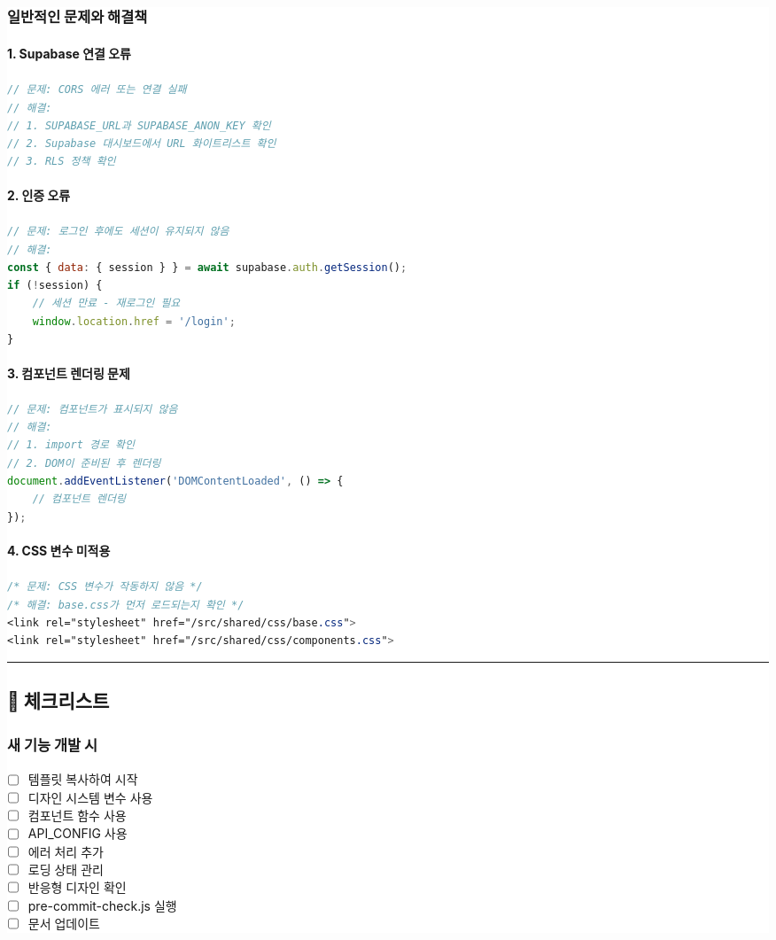 ### 일반적인 문제와 해결책

#### 1. Supabase 연결 오류
```javascript
// 문제: CORS 에러 또는 연결 실패
// 해결:
// 1. SUPABASE_URL과 SUPABASE_ANON_KEY 확인
// 2. Supabase 대시보드에서 URL 화이트리스트 확인
// 3. RLS 정책 확인
```

#### 2. 인증 오류
```javascript
// 문제: 로그인 후에도 세션이 유지되지 않음
// 해결:
const { data: { session } } = await supabase.auth.getSession();
if (!session) {
    // 세션 만료 - 재로그인 필요
    window.location.href = '/login';
}
```

#### 3. 컴포넌트 렌더링 문제
```javascript
// 문제: 컴포넌트가 표시되지 않음
// 해결:
// 1. import 경로 확인
// 2. DOM이 준비된 후 렌더링
document.addEventListener('DOMContentLoaded', () => {
    // 컴포넌트 렌더링
});
```

#### 4. CSS 변수 미적용
```css
/* 문제: CSS 변수가 작동하지 않음 */
/* 해결: base.css가 먼저 로드되는지 확인 */
<link rel="stylesheet" href="/src/shared/css/base.css">
<link rel="stylesheet" href="/src/shared/css/components.css">
```

---

## 📝 체크리스트

### 새 기능 개발 시
- [ ] 템플릿 복사하여 시작
- [ ] 디자인 시스템 변수 사용
- [ ] 컴포넌트 함수 사용
- [ ] API_CONFIG 사용
- [ ] 에러 처리 추가
- [ ] 로딩 상태 관리
- [ ] 반응형 디자인 확인
- [ ] pre-commit-check.js 실행
- [ ] 문서 업데이트
